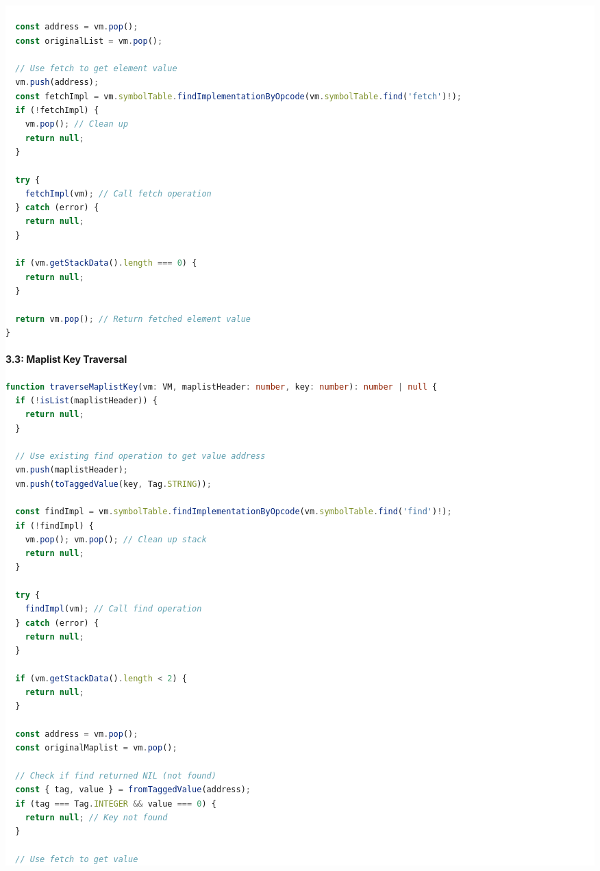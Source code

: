 ```typescript
  
  const address = vm.pop();
  const originalList = vm.pop();
  
  // Use fetch to get element value
  vm.push(address);
  const fetchImpl = vm.symbolTable.findImplementationByOpcode(vm.symbolTable.find('fetch')!);
  if (!fetchImpl) {
    vm.pop(); // Clean up
    return null;
  }
  
  try {
    fetchImpl(vm); // Call fetch operation  
  } catch (error) {
    return null;
  }
  
  if (vm.getStackData().length === 0) {
    return null;
  }
  
  return vm.pop(); // Return fetched element value
}
```

#### 3.3: Maplist Key Traversal

```typescript
function traverseMaplistKey(vm: VM, maplistHeader: number, key: number): number | null {
  if (!isList(maplistHeader)) {
    return null;
  }
  
  // Use existing find operation to get value address
  vm.push(maplistHeader);
  vm.push(toTaggedValue(key, Tag.STRING));
  
  const findImpl = vm.symbolTable.findImplementationByOpcode(vm.symbolTable.find('find')!);
  if (!findImpl) {
    vm.pop(); vm.pop(); // Clean up stack
    return null;
  }
  
  try {
    findImpl(vm); // Call find operation
  } catch (error) {
    return null;
  }
  
  if (vm.getStackData().length < 2) {
    return null;
  }
  
  const address = vm.pop();
  const originalMaplist = vm.pop();
  
  // Check if find returned NIL (not found)
  const { tag, value } = fromTaggedValue(address);
  if (tag === Tag.INTEGER && value === 0) {
    return null; // Key not found
  }
  
  // Use fetch to get value
```